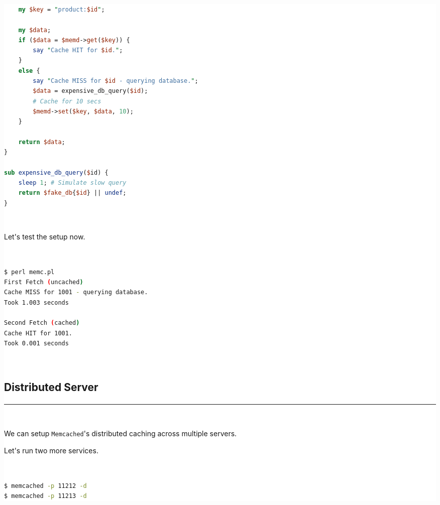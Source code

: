 ```perl
    my $key = "product:$id";

    my $data;
    if ($data = $memd->get($key)) {
        say "Cache HIT for $id.";
    }
    else {
        say "Cache MISS for $id - querying database.";
        $data = expensive_db_query($id);
        # Cache for 10 secs
        $memd->set($key, $data, 10);
    }

    return $data;
}

sub expensive_db_query($id) {
    sleep 1; # Simulate slow query
    return $fake_db{$id} || undef;
}
```

<br>

Let's test the setup now.

<br>

```bash
$ perl memc.pl
First Fetch (uncached)
Cache MISS for 1001 - querying database.
Took 1.003 seconds

Second Fetch (cached)
Cache HIT for 1001.
Took 0.001 seconds
```

<br>

## Distributed Server
***

<br>

We can setup `Memcached`'s distributed caching across multiple servers.

Let's run two more services.

<br>

```bash
$ memcached -p 11212 -d
$ memcached -p 11213 -d
```
